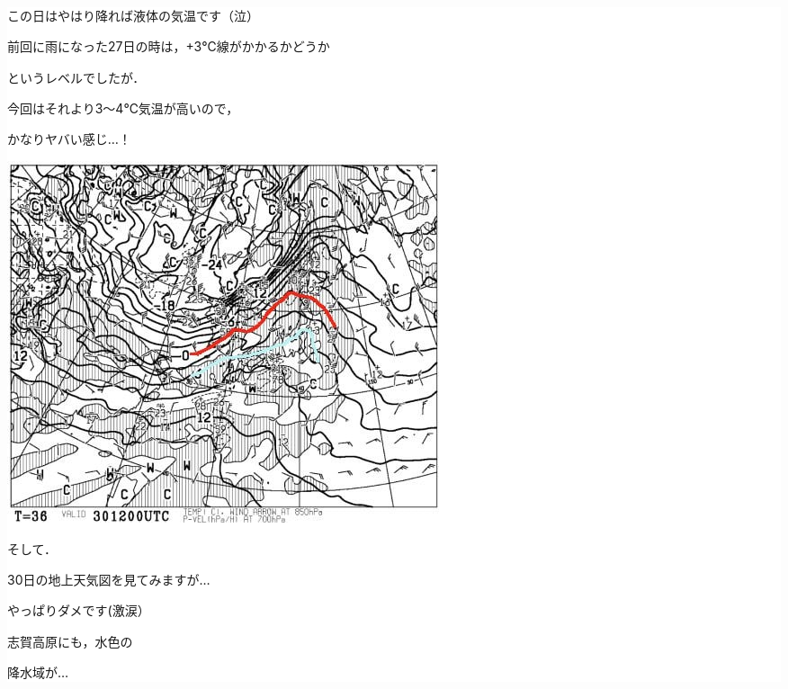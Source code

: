 
この日はやはり降れば液体の気温です（泣）


前回に雨になった27日の時は，+3℃線がかかるかどうか


というレベルでしたが．


今回はそれより3～4℃気温が高いので，


かなりヤバい感じ…！




![d873c009dbf2c5bc590447bf1e8833af.jpg](images/d873c009dbf2c5bc590447bf1e8833af.jpg)







そして．


30日の地上天気図を見てみますが…


やっぱりダメです(激涙）


志賀高原にも，水色の


降水域が…



